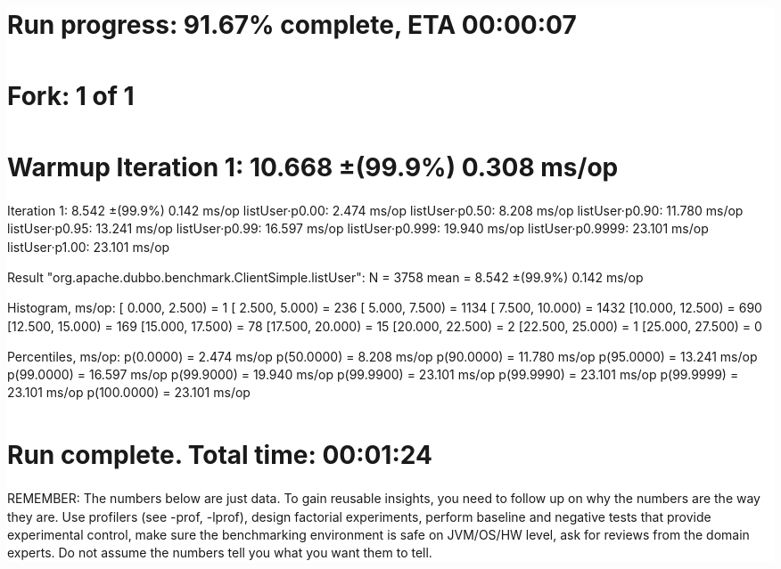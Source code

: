 # Run progress: 91.67% complete, ETA 00:00:07
# Fork: 1 of 1
# Warmup Iteration   1: 10.668 ±(99.9%) 0.308 ms/op
Iteration   1: 8.542 ±(99.9%) 0.142 ms/op
                 listUser·p0.00:   2.474 ms/op
                 listUser·p0.50:   8.208 ms/op
                 listUser·p0.90:   11.780 ms/op
                 listUser·p0.95:   13.241 ms/op
                 listUser·p0.99:   16.597 ms/op
                 listUser·p0.999:  19.940 ms/op
                 listUser·p0.9999: 23.101 ms/op
                 listUser·p1.00:   23.101 ms/op



Result "org.apache.dubbo.benchmark.ClientSimple.listUser":
  N = 3758
  mean =      8.542 ±(99.9%) 0.142 ms/op

  Histogram, ms/op:
    [ 0.000,  2.500) = 1 
    [ 2.500,  5.000) = 236 
    [ 5.000,  7.500) = 1134 
    [ 7.500, 10.000) = 1432 
    [10.000, 12.500) = 690 
    [12.500, 15.000) = 169 
    [15.000, 17.500) = 78 
    [17.500, 20.000) = 15 
    [20.000, 22.500) = 2 
    [22.500, 25.000) = 1 
    [25.000, 27.500) = 0 

  Percentiles, ms/op:
      p(0.0000) =      2.474 ms/op
     p(50.0000) =      8.208 ms/op
     p(90.0000) =     11.780 ms/op
     p(95.0000) =     13.241 ms/op
     p(99.0000) =     16.597 ms/op
     p(99.9000) =     19.940 ms/op
     p(99.9900) =     23.101 ms/op
     p(99.9990) =     23.101 ms/op
     p(99.9999) =     23.101 ms/op
    p(100.0000) =     23.101 ms/op


# Run complete. Total time: 00:01:24

REMEMBER: The numbers below are just data. To gain reusable insights, you need to follow up on
why the numbers are the way they are. Use profilers (see -prof, -lprof), design factorial
experiments, perform baseline and negative tests that provide experimental control, make sure
the benchmarking environment is safe on JVM/OS/HW level, ask for reviews from the domain experts.
Do not assume the numbers tell you what you want them to tell.
